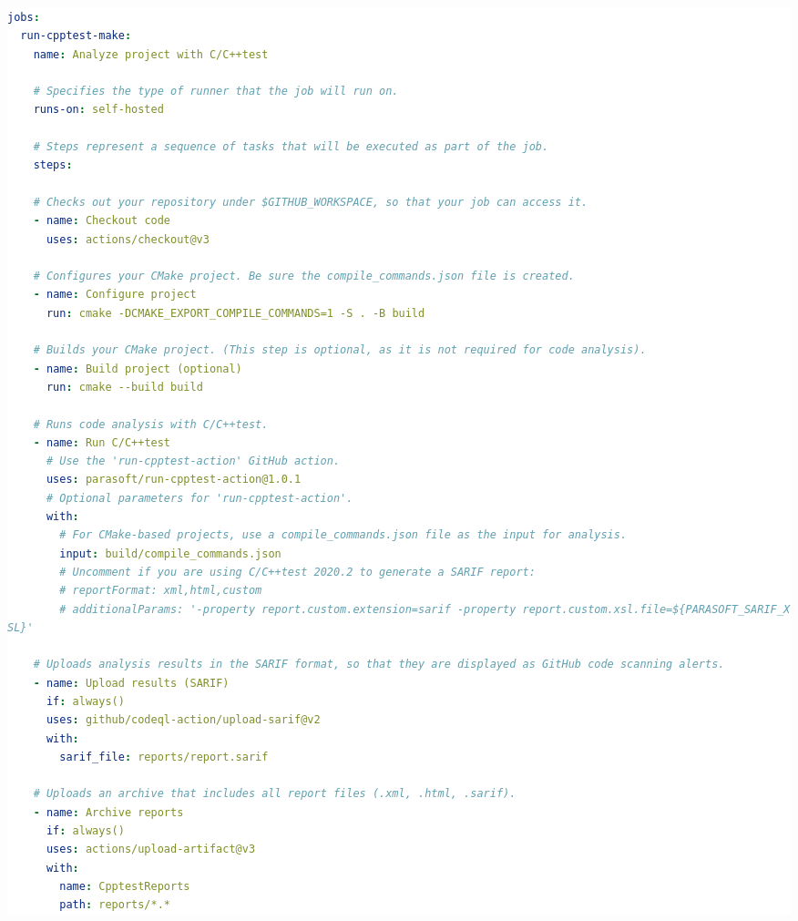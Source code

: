```yaml
jobs:
  run-cpptest-make:
    name: Analyze project with C/C++test

    # Specifies the type of runner that the job will run on.
    runs-on: self-hosted

    # Steps represent a sequence of tasks that will be executed as part of the job.
    steps:

    # Checks out your repository under $GITHUB_WORKSPACE, so that your job can access it.
    - name: Checkout code
      uses: actions/checkout@v3

    # Configures your CMake project. Be sure the compile_commands.json file is created.
    - name: Configure project
      run: cmake -DCMAKE_EXPORT_COMPILE_COMMANDS=1 -S . -B build

    # Builds your CMake project. (This step is optional, as it is not required for code analysis).
    - name: Build project (optional)
      run: cmake --build build

    # Runs code analysis with C/C++test.
    - name: Run C/C++test
      # Use the 'run-cpptest-action' GitHub action.
      uses: parasoft/run-cpptest-action@1.0.1
      # Optional parameters for 'run-cpptest-action'.
      with:
        # For CMake-based projects, use a compile_commands.json file as the input for analysis. 
        input: build/compile_commands.json
        # Uncomment if you are using C/C++test 2020.2 to generate a SARIF report:
        # reportFormat: xml,html,custom
        # additionalParams: '-property report.custom.extension=sarif -property report.custom.xsl.file=${PARASOFT_SARIF_XSL}'

    # Uploads analysis results in the SARIF format, so that they are displayed as GitHub code scanning alerts.
    - name: Upload results (SARIF)
      if: always()
      uses: github/codeql-action/upload-sarif@v2
      with:
        sarif_file: reports/report.sarif
    
    # Uploads an archive that includes all report files (.xml, .html, .sarif).
    - name: Archive reports
      if: always()
      uses: actions/upload-artifact@v3
      with:
        name: CpptestReports
        path: reports/*.*

```
